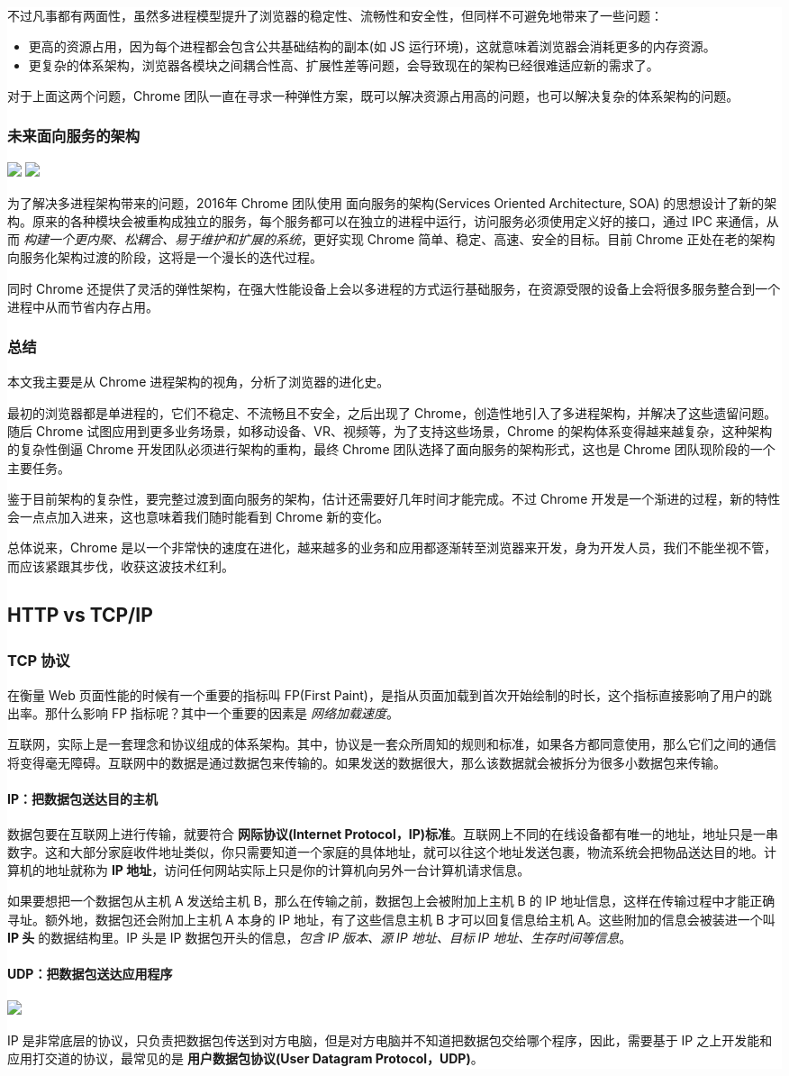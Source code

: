 不过凡事都有两面性，虽然多进程模型提升了浏览器的稳定性、流畅性和安全性，但同样不可避免地带来了一些问题：

* 更高的资源占用，因为每个进程都会包含公共基础结构的副本(如 JS 运行环境)，这就意味着浏览器会消耗更多的内存资源。
* 更复杂的体系架构，浏览器各模块之间耦合性高、扩展性差等问题，会导致现在的架构已经很难适应新的需求了。

对于上面这两个问题，Chrome 团队一直在寻求一种弹性方案，既可以解决资源占用高的问题，也可以解决复杂的体系架构的问题。

### 未来面向服务的架构

<img src="images/browser-overview/chrome-soa-1.png" width="571">
<img src="images/browser-overview/chrome-soa-2.png" width="571">

为了解决多进程架构带来的问题，2016年 Chrome 团队使用 面向服务的架构(Services Oriented Architecture, SOA) 的思想设计了新的架构。原来的各种模块会被重构成独立的服务，每个服务都可以在独立的进程中运行，访问服务必须使用定义好的接口，通过 IPC 来通信，从而 *构建一个更内聚、松耦合、易于维护和扩展的系统*，更好实现 Chrome 简单、稳定、高速、安全的目标。目前 Chrome 正处在老的架构向服务化架构过渡的阶段，这将是一个漫长的迭代过程。

同时 Chrome 还提供了灵活的弹性架构，在强大性能设备上会以多进程的方式运行基础服务，在资源受限的设备上会将很多服务整合到一个进程中从而节省内存占用。

### 总结

本文我主要是从 Chrome 进程架构的视角，分析了浏览器的进化史。

最初的浏览器都是单进程的，它们不稳定、不流畅且不安全，之后出现了 Chrome，创造性地引入了多进程架构，并解决了这些遗留问题。随后 Chrome 试图应用到更多业务场景，如移动设备、VR、视频等，为了支持这些场景，Chrome 的架构体系变得越来越复杂，这种架构的复杂性倒逼 Chrome 开发团队必须进行架构的重构，最终 Chrome 团队选择了面向服务的架构形式，这也是 Chrome 团队现阶段的一个主要任务。

鉴于目前架构的复杂性，要完整过渡到面向服务的架构，估计还需要好几年时间才能完成。不过 Chrome 开发是一个渐进的过程，新的特性会一点点加入进来，这也意味着我们随时能看到 Chrome 新的变化。

总体说来，Chrome 是以一个非常快的速度在进化，越来越多的业务和应用都逐渐转至浏览器来开发，身为开发人员，我们不能坐视不管，而应该紧跟其步伐，收获这波技术红利。


## HTTP vs TCP/IP

### TCP 协议

在衡量 Web 页面性能的时候有一个重要的指标叫 FP(First Paint)，是指从页面加载到首次开始绘制的时长，这个指标直接影响了用户的跳出率。那什么影响 FP 指标呢？其中一个重要的因素是 *网络加载速度*。

互联网，实际上是一套理念和协议组成的体系架构。其中，协议是一套众所周知的规则和标准，如果各方都同意使用，那么它们之间的通信将变得毫无障碍。互联网中的数据是通过数据包来传输的。如果发送的数据很大，那么该数据就会被拆分为很多小数据包来传输。

#### IP：把数据包送达目的主机

数据包要在互联网上进行传输，就要符合 **网际协议(Internet Protocol，IP)标准**。互联网上不同的在线设备都有唯一的地址，地址只是一串数字。这和大部分家庭收件地址类似，你只需要知道一个家庭的具体地址，就可以往这个地址发送包裹，物流系统会把物品送达目的地。计算机的地址就称为 **IP 地址**，访问任何网站实际上只是你的计算机向另外一台计算机请求信息。

如果要想把一个数据包从主机 A 发送给主机 B，那么在传输之前，数据包上会被附加上主机 B 的 IP 地址信息，这样在传输过程中才能正确寻址。额外地，数据包还会附加上主机 A 本身的 IP 地址，有了这些信息主机 B 才可以回复信息给主机 A。这些附加的信息会被装进一个叫 **IP 头** 的数据结构里。IP 头是 IP 数据包开头的信息，*包含 IP 版本、源 IP 地址、目标 IP 地址、生存时间等信息*。

#### UDP：把数据包送达应用程序

<img src="images/browser-overview/udp.png" width="571">

IP 是非常底层的协议，只负责把数据包传送到对方电脑，但是对方电脑并不知道把数据包交给哪个程序，因此，需要基于 IP 之上开发能和应用打交道的协议，最常见的是 **用户数据包协议(User Datagram Protocol，UDP)**。
